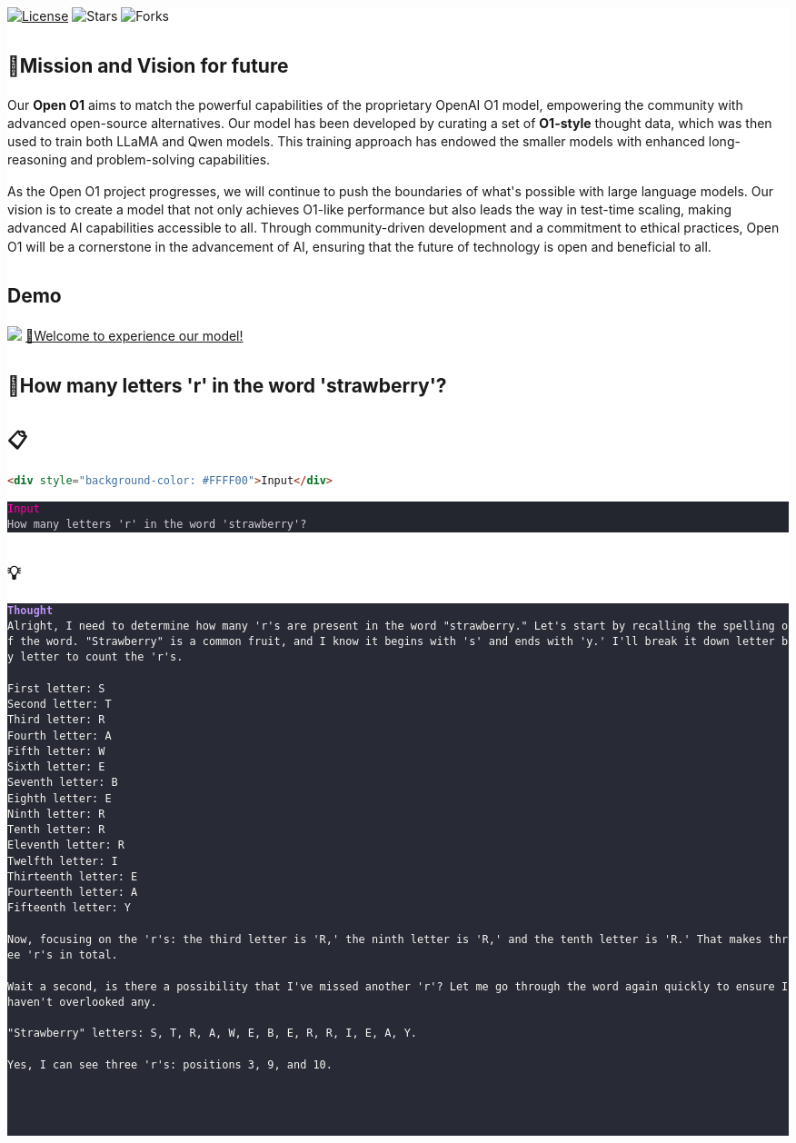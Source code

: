 [![License](https://img.shields.io/github/license/OpenSource-O1/Open-O1)](https://github.com/wjn1996/Awesome-LLM-Reasoning-Openai-o1-Survey/blob/main/LICENSE)  ![Stars](https://img.shields.io/github/stars/OpenSource-O1/Open-O1?color=yellow)  ![Forks](https://img.shields.io/github/forks/OpenSource-O1/Open-O1?color=9cf)

## 🌈Mission and Vision for future
Our **Open O1** aims to match the powerful capabilities of the proprietary OpenAI O1 model, empowering the community with advanced open-source alternatives. Our model has been developed by curating a set of **O1-style** thought data, which was then used to train both LLaMA and Qwen models. This training approach has endowed the smaller models with enhanced long-reasoning and problem-solving capabilities.

As the Open O1 project progresses, we will continue to push the boundaries of what's possible with large language models. Our vision is to create a model that not only achieves O1-like performance but also leads the way in test-time scaling, making advanced AI capabilities accessible to all. Through community-driven development and a commitment to ethical practices, Open O1 will be a cornerstone in the advancement of AI, ensuring that the future of technology is open and beneficial to all.
## Demo
![](./picture/show_demo.gif)
[🤗Welcome to experience our model!](https://huggingface.co/spaces/happzy2633/open-o1)

## 🍓How many letters 'r' in the word 'strawberry'?

## 📋
```markdown
<div style="background-color: #FFFF00">Input</div>
```
<pre class="andromeeda" style="background-color:#23262E;color:#D5CED9" tabindex="0"><code><div class="line"><span style="color:#FF00AA">Input</span></div><div class="line"><span style="color:#D5CED9">How many letters 'r' in the word 'strawberry'?</span></div></code></pre>


## 💡
<pre class="dracula" style="background-color:#282A36;color:#F8F8F2" tabindex="0"><code><div class="line"><span style="color:#BD93F9;font-weight:bold">Thought</span></div><div class="line"><span style="color:#F8F8F2">Alright, I need to determine how many 'r's are present in the word "strawberry." Let's start by recalling the spelling of the word. "Strawberry" is a common fruit, and I know it begins with 's' and ends with 'y.' I'll break it down letter by letter to count the 'r's.</span></div><div class="line">
</div><div class="line"><span style="color:#F8F8F2">First letter: S</span></div><div class="line"><span style="color:#F8F8F2">Second letter: T</span></div><div class="line"><span style="color:#F8F8F2">Third letter: R</span></div><div class="line"><span style="color:#F8F8F2">Fourth letter: A</span></div><div class="line"><span style="color:#F8F8F2">Fifth letter: W</span></div><div class="line"><span style="color:#F8F8F2">Sixth letter: E</span></div><div class="line"><span style="color:#F8F8F2">Seventh letter: B</span></div><div class="line"><span style="color:#F8F8F2">Eighth letter: E</span></div><div class="line"><span style="color:#F8F8F2">Ninth letter: R</span></div><div class="line"><span style="color:#F8F8F2">Tenth letter: R</span></div><div class="line"><span style="color:#F8F8F2">Eleventh letter: R</span></div><div class="line"><span style="color:#F8F8F2">Twelfth letter: I</span></div><div class="line"><span style="color:#F8F8F2">Thirteenth letter: E</span></div><div class="line"><span style="color:#F8F8F2">Fourteenth letter: A</span></div><div class="line"><span style="color:#F8F8F2">Fifteenth letter: Y</span></div><div class="line">
</div><div class="line"><span style="color:#F8F8F2">Now, focusing on the 'r's: the third letter is 'R,' the ninth letter is 'R,' and the tenth letter is 'R.' That makes three 'r's in total.</span></div><div class="line">
</div><div class="line"><span style="color:#F8F8F2">Wait a second, is there a possibility that I've missed another 'r'? Let me go through the word again quickly to ensure I haven't overlooked any.</span></div><div class="line">
</div><div class="line"><span style="color:#F8F8F2">"Strawberry" letters: S, T, R, A, W, E, B, E, R, R, I, E, A, Y.</span></div><div class="line">
</div><div class="line"><span style="color:#F8F8F2">Yes, I can see three 'r's: positions 3, 9, and 10.</span></div><div class="line">
